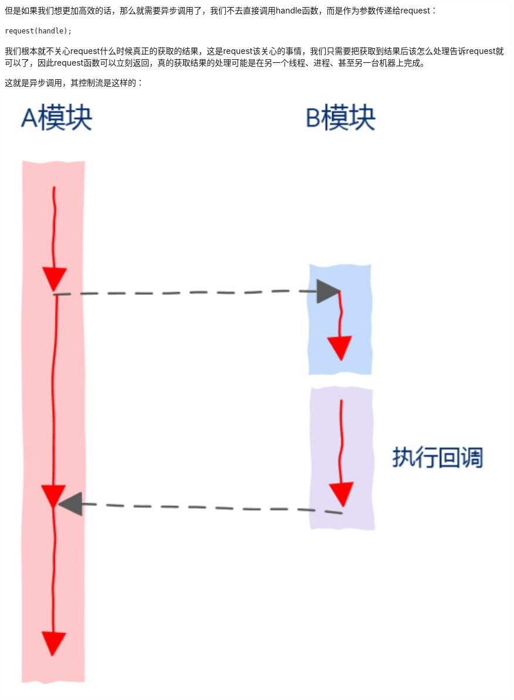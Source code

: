 但是如果我们想更加高效的话，那么就需要异步调用了，我们不去直接调用handle函数，而是作为参数传递给request：

```
request(handle);
```

我们根本就不关心request什么时候真正的获取的结果，这是request该关心的事情，我们只需要把获取到结果后该怎么处理告诉request就可以了，因此request函数可以立刻返回，真的获取结果的处理可能是在另一个线程、进程、甚至另一台机器上完成。&#x20;

这就是异步调用，其控制流是这样的：

![](.gitbook/assets/10_8.jpg)
